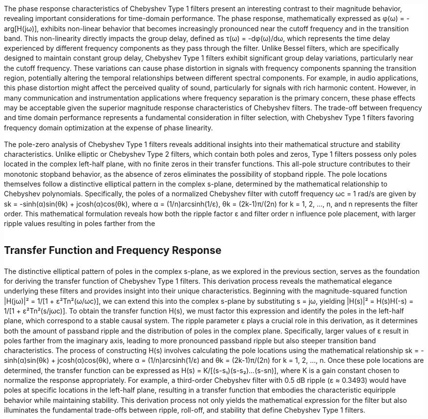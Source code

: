 The phase response characteristics of Chebyshev Type 1 filters present an interesting contrast to their magnitude behavior, revealing important considerations for time-domain performance. The phase response, mathematically expressed as φ(ω) = -arg[H(jω)], exhibits non-linear behavior that becomes increasingly pronounced near the cutoff frequency and in the transition band. This non-linearity directly impacts the group delay, defined as τ(ω) = -dφ(ω)/dω, which represents the time delay experienced by different frequency components as they pass through the filter. Unlike Bessel filters, which are specifically designed to maintain constant group delay, Chebyshev Type 1 filters exhibit significant group delay variations, particularly near the cutoff frequency. These variations can cause phase distortion in signals with frequency components spanning the transition region, potentially altering the temporal relationships between different spectral components. For example, in audio applications, this phase distortion might affect the perceived quality of sound, particularly for signals with rich harmonic content. However, in many communication and instrumentation applications where frequency separation is the primary concern, these phase effects may be acceptable given the superior magnitude response characteristics of Chebyshev filters. The trade-off between frequency and time domain performance represents a fundamental consideration in filter selection, with Chebyshev Type 1 filters favoring frequency domain optimization at the expense of phase linearity.

The pole-zero analysis of Chebyshev Type 1 filters reveals additional insights into their mathematical structure and stability characteristics. Unlike elliptic or Chebyshev Type 2 filters, which contain both poles and zeros, Type 1 filters possess only poles located in the complex left-half plane, with no finite zeros in their transfer functions. This all-pole structure contributes to their monotonic stopband behavior, as the absence of zeros eliminates the possibility of stopband ripple. The pole locations themselves follow a distinctive elliptical pattern in the complex s-plane, determined by the mathematical relationship to Chebyshev polynomials. Specifically, the poles of a normalized Chebyshev filter with cutoff frequency ωc = 1 rad/s are given by sk = -sinh(α)sin(θk) + jcosh(α)cos(θk), where α = (1/n)arcsinh(1/ε), θk = (2k-1)π/(2n) for k = 1, 2, ..., n, and n represents the filter order. This mathematical formulation reveals how both the ripple factor ε and filter order n influence pole placement, with larger ripple values resulting in poles farther from the

## Transfer Function and Frequency Response

The distinctive elliptical pattern of poles in the complex s-plane, as we explored in the previous section, serves as the foundation for deriving the transfer function of Chebyshev Type 1 filters. This derivation process reveals the mathematical elegance underlying these filters and provides insight into their unique characteristics. Beginning with the magnitude-squared function |H(jω)|² = 1/[1 + ε²Tn²(ω/ωc)], we can extend this into the complex s-plane by substituting s = jω, yielding |H(s)|² = H(s)H(-s) = 1/[1 + ε²Tn²(s/jωc)]. To obtain the transfer function H(s), we must factor this expression and identify the poles in the left-half plane, which correspond to a stable causal system. The ripple parameter ε plays a crucial role in this derivation, as it determines both the amount of passband ripple and the distribution of poles in the complex plane. Specifically, larger values of ε result in poles farther from the imaginary axis, leading to more pronounced passband ripple but also steeper transition band characteristics. The process of constructing H(s) involves calculating the pole locations using the mathematical relationship sk = -sinh(α)sin(θk) + jcosh(α)cos(θk), where α = (1/n)arcsinh(1/ε) and θk = (2k-1)π/(2n) for k = 1, 2, ..., n. Once these pole locations are determined, the transfer function can be expressed as H(s) = K/[(s-s₁)(s-s₂)...(s-sn)], where K is a gain constant chosen to normalize the response appropriately. For example, a third-order Chebyshev filter with 0.5 dB ripple (ε ≈ 0.3493) would have poles at specific locations in the left-half plane, resulting in a transfer function that embodies the characteristic equiripple behavior while maintaining stability. This derivation process not only yields the mathematical expression for the filter but also illuminates the fundamental trade-offs between ripple, roll-off, and stability that define Chebyshev Type 1 filters.
